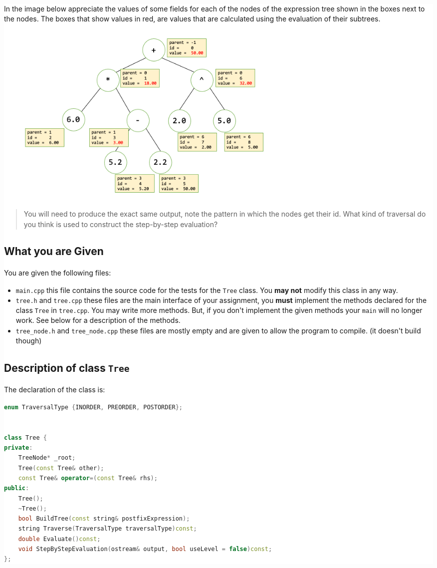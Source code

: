 In the image below appreciate the values of some fields for each of the nodes of the expression tree shown in the boxes next to the nodes. The boxes that show values in red, are values that are calculated using the evaluation of their subtrees.

<img src="./images/decorated-tree.png" alt="alt text" width="600">

> You will need to produce the exact same output, note the pattern in which the nodes get their id. What kind of traversal do you think is used to construct the step-by-step evaluation?


## What you are Given

You are given the following files:
* `main.cpp` this file contains the source code for the tests for the `Tree` class. You **may not** modify this class in any way.
* `tree.h` and `tree.cpp` these files are the main interface of your assignment, you **must** implement the methods declared for the class `Tree` in `tree.cpp`. You may write more methods. But, if you don't implement the given methods your `main` will no longer work. See below for a description of the methods.
* `tree_node.h` and `tree_node.cpp` these files are mostly empty and are given to allow the program to compile. (it doesn't build though)

## Description of class `Tree`
The declaration of the class is:

```c++
enum TraversalType {INORDER, PREORDER, POSTORDER};


class Tree {
private:
    TreeNode* _root;
    Tree(const Tree& other);
    const Tree& operator=(const Tree& rhs);
public:
    Tree();
    ~Tree();
    bool BuildTree(const string& postfixExpression);
    string Traverse(TraversalType traversalType)const;
    double Evaluate()const;
    void StepByStepEvaluation(ostream& output, bool useLevel = false)const;
};

```
